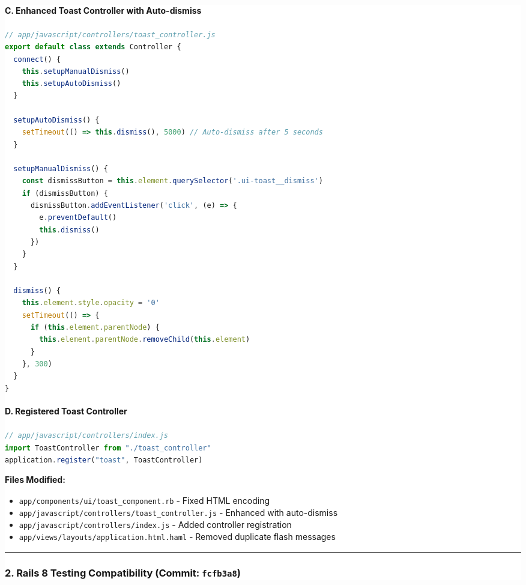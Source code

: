 #### C. Enhanced Toast Controller with Auto-dismiss
```javascript
// app/javascript/controllers/toast_controller.js
export default class extends Controller {
  connect() {
    this.setupManualDismiss()
    this.setupAutoDismiss()
  }

  setupAutoDismiss() {
    setTimeout(() => this.dismiss(), 5000) // Auto-dismiss after 5 seconds
  }

  setupManualDismiss() {
    const dismissButton = this.element.querySelector('.ui-toast__dismiss')
    if (dismissButton) {
      dismissButton.addEventListener('click', (e) => {
        e.preventDefault()
        this.dismiss()
      })
    }
  }

  dismiss() {
    this.element.style.opacity = '0'
    setTimeout(() => {
      if (this.element.parentNode) {
        this.element.parentNode.removeChild(this.element)
      }
    }, 300)
  }
}
```

#### D. Registered Toast Controller
```javascript
// app/javascript/controllers/index.js
import ToastController from "./toast_controller"
application.register("toast", ToastController)
```

**Files Modified:**
- `app/components/ui/toast_component.rb` - Fixed HTML encoding
- `app/javascript/controllers/toast_controller.js` - Enhanced with auto-dismiss
- `app/javascript/controllers/index.js` - Added controller registration
- `app/views/layouts/application.html.haml` - Removed duplicate flash messages

---

### 2. **Rails 8 Testing Compatibility** (Commit: `fcfb3a8`)
